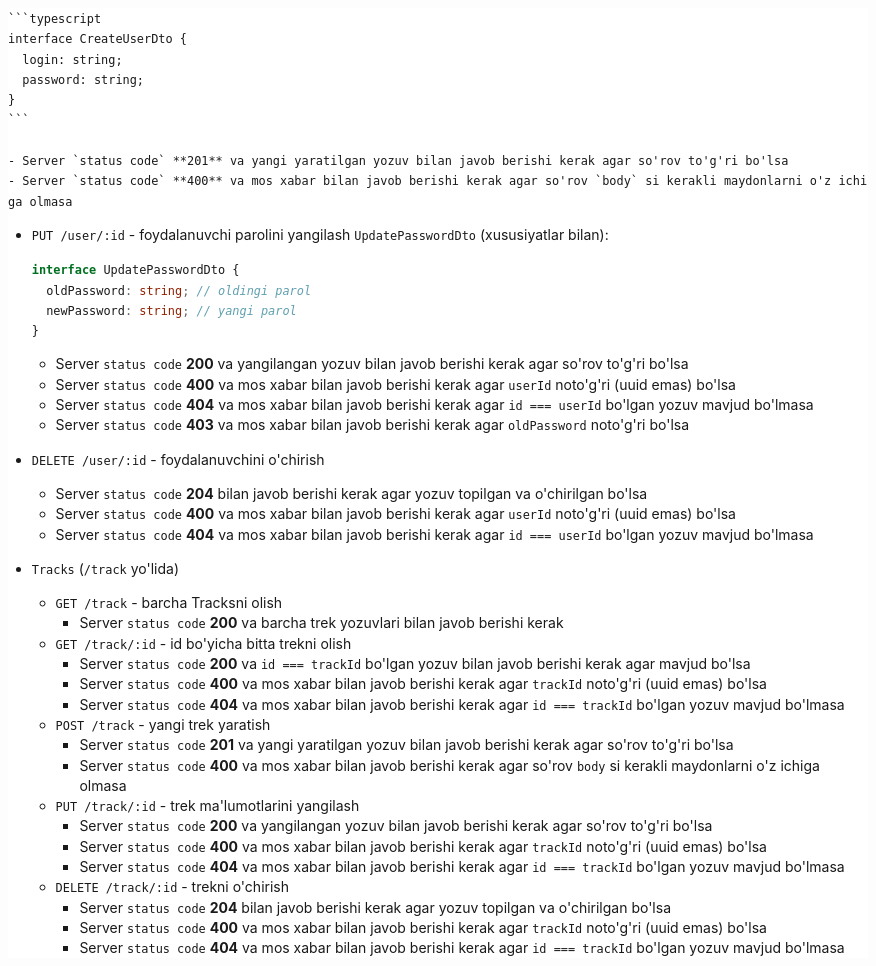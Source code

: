     ```typescript
    interface CreateUserDto {
      login: string;
      password: string;
    }
    ```

    - Server `status code` **201** va yangi yaratilgan yozuv bilan javob berishi kerak agar so'rov to'g'ri bo'lsa
    - Server `status code` **400** va mos xabar bilan javob berishi kerak agar so'rov `body` si kerakli maydonlarni o'z ichiga olmasa

  - `PUT /user/:id` - foydalanuvchi parolini yangilash
    `UpdatePasswordDto` (xususiyatlar bilan):

    ```typescript
    interface UpdatePasswordDto {
      oldPassword: string; // oldingi parol
      newPassword: string; // yangi parol
    }
    ```

    - Server `status code` **200** va yangilangan yozuv bilan javob berishi kerak agar so'rov to'g'ri bo'lsa
    - Server `status code` **400** va mos xabar bilan javob berishi kerak agar `userId` noto'g'ri (uuid emas) bo'lsa
    - Server `status code` **404** va mos xabar bilan javob berishi kerak agar `id === userId` bo'lgan yozuv mavjud bo'lmasa
    - Server `status code` **403** va mos xabar bilan javob berishi kerak agar `oldPassword` noto'g'ri bo'lsa

  - `DELETE /user/:id` - foydalanuvchini o'chirish
    - Server `status code` **204** bilan javob berishi kerak agar yozuv topilgan va o'chirilgan bo'lsa
    - Server `status code` **400** va mos xabar bilan javob berishi kerak agar `userId` noto'g'ri (uuid emas) bo'lsa
    - Server `status code` **404** va mos xabar bilan javob berishi kerak agar `id === userId` bo'lgan yozuv mavjud bo'lmasa

- `Tracks` (`/track` yo'lida)

  - `GET /track` - barcha Tracksni olish
    - Server `status code` **200** va barcha trek yozuvlari bilan javob berishi kerak
  - `GET /track/:id` - id bo'yicha bitta trekni olish
    - Server `status code` **200** va `id === trackId` bo'lgan yozuv bilan javob berishi kerak agar mavjud bo'lsa
    - Server `status code` **400** va mos xabar bilan javob berishi kerak agar `trackId` noto'g'ri (uuid emas) bo'lsa
    - Server `status code` **404** va mos xabar bilan javob berishi kerak agar `id === trackId` bo'lgan yozuv mavjud bo'lmasa
  - `POST /track` - yangi trek yaratish
    - Server `status code` **201** va yangi yaratilgan yozuv bilan javob berishi kerak agar so'rov to'g'ri bo'lsa
    - Server `status code` **400** va mos xabar bilan javob berishi kerak agar so'rov `body` si kerakli maydonlarni o'z ichiga olmasa
  - `PUT /track/:id` - trek ma'lumotlarini yangilash
    - Server `status code` **200** va yangilangan yozuv bilan javob berishi kerak agar so'rov to'g'ri bo'lsa
    - Server `status code` **400** va mos xabar bilan javob berishi kerak agar `trackId` noto'g'ri (uuid emas) bo'lsa
    - Server `status code` **404** va mos xabar bilan javob berishi kerak agar `id === trackId` bo'lgan yozuv mavjud bo'lmasa
  - `DELETE /track/:id` - trekni o'chirish
    - Server `status code` **204** bilan javob berishi kerak agar yozuv topilgan va o'chirilgan bo'lsa
    - Server `status code` **400** va mos xabar bilan javob berishi kerak agar `trackId` noto'g'ri (uuid emas) bo'lsa
    - Server `status code` **404** va mos xabar bilan javob berishi kerak agar `id === trackId` bo'lgan yozuv mavjud bo'lmasa